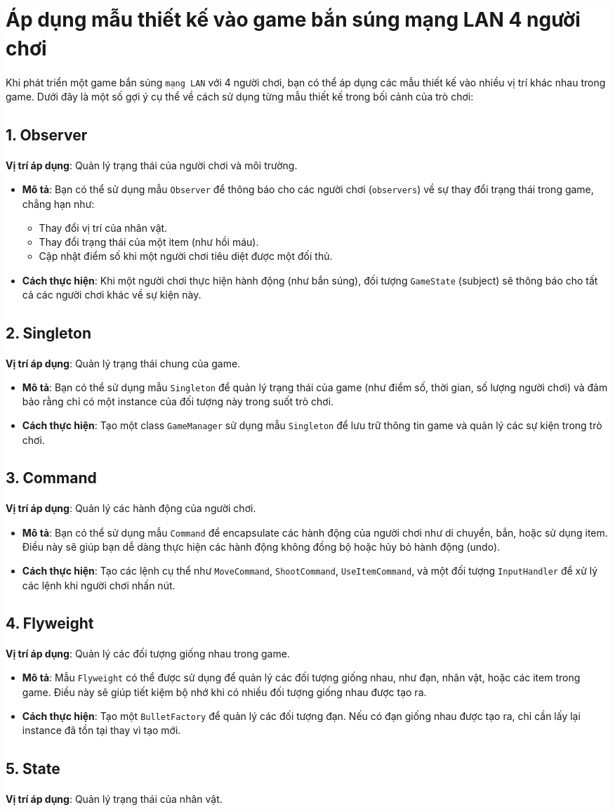 # Áp dụng mẫu thiết kế vào game bắn súng mạng LAN 4 người chơi

Khi phát triển một game bắn súng `mạng LAN` với 4 người chơi, bạn có thể áp dụng các mẫu thiết kế vào nhiều vị trí khác nhau trong game. Dưới đây là một số gợi ý cụ thể về cách sử dụng từng mẫu thiết kế trong bối cảnh của trò chơi:

## 1. Observer
**Vị trí áp dụng**: Quản lý trạng thái của người chơi và môi trường.

- **Mô tả**: Bạn có thể sử dụng mẫu `Observer` để thông báo cho các người chơi (`observers`) về sự thay đổi trạng thái trong game, chẳng hạn như:
  - Thay đổi vị trí của nhân vật.
  - Thay đổi trạng thái của một item (như hồi máu).
  - Cập nhật điểm số khi một người chơi tiêu diệt được một đối thủ.
  
- **Cách thực hiện**: Khi một người chơi thực hiện hành động (như bắn súng), đối tượng `GameState` (subject) sẽ thông báo cho tất cả các người chơi khác về sự kiện này.

## 2. Singleton
**Vị trí áp dụng**: Quản lý trạng thái chung của game.

- **Mô tả**: Bạn có thể sử dụng mẫu `Singleton` để quản lý trạng thái của game (như điểm số, thời gian, số lượng người chơi) và đảm bảo rằng chỉ có một instance của đối tượng này trong suốt trò chơi.
  
- **Cách thực hiện**: Tạo một class `GameManager` sử dụng mẫu `Singleton` để lưu trữ thông tin game và quản lý các sự kiện trong trò chơi.

## 3. Command
**Vị trí áp dụng**: Quản lý các hành động của người chơi.

- **Mô tả**: Bạn có thể sử dụng mẫu `Command` để encapsulate các hành động của người chơi như di chuyển, bắn, hoặc sử dụng item. Điều này sẽ giúp bạn dễ dàng thực hiện các hành động không đồng bộ hoặc hủy bỏ hành động (undo).
  
- **Cách thực hiện**: Tạo các lệnh cụ thể như `MoveCommand`, `ShootCommand`, `UseItemCommand`, và một đối tượng `InputHandler` để xử lý các lệnh khi người chơi nhấn nút.

## 4. Flyweight
**Vị trí áp dụng**: Quản lý các đối tượng giống nhau trong game.

- **Mô tả**: Mẫu `Flyweight` có thể được sử dụng để quản lý các đối tượng giống nhau, như đạn, nhân vật, hoặc các item trong game. Điều này sẽ giúp tiết kiệm bộ nhớ khi có nhiều đối tượng giống nhau được tạo ra.
  
- **Cách thực hiện**: Tạo một `BulletFactory` để quản lý các đối tượng đạn. Nếu có đạn giống nhau được tạo ra, chỉ cần lấy lại instance đã tồn tại thay vì tạo mới.

## 5. State
**Vị trí áp dụng**: Quản lý trạng thái của nhân vật.
